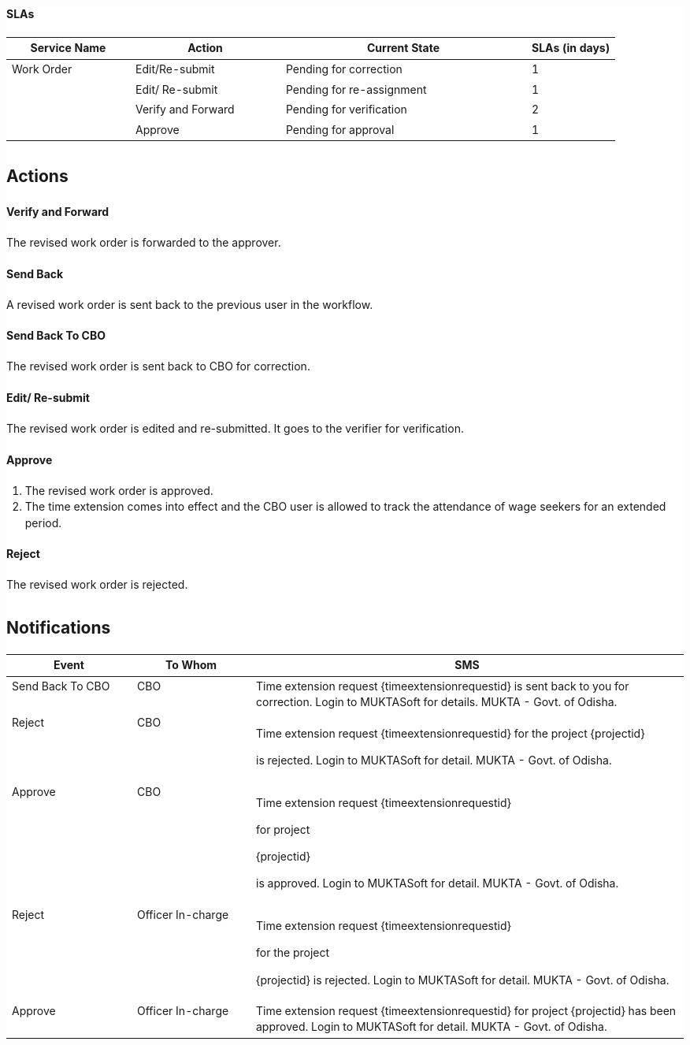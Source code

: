 #### SLAs <a href="#slas" id="slas"></a>

<table><thead><tr><th width="143">Service Name</th><th width="177">Action</th><th width="298">Current State</th><th>SLAs (in days)</th></tr></thead><tbody><tr><td>Work Order</td><td>Edit/Re-submit</td><td>Pending for correction</td><td>1</td></tr><tr><td> </td><td>Edit/ Re-submit</td><td>Pending for re-assignment</td><td>1</td></tr><tr><td> </td><td>Verify and Forward</td><td>Pending for verification</td><td>2</td></tr><tr><td> </td><td>Approve</td><td>Pending for approval</td><td>1</td></tr></tbody></table>

## Actions <a href="#actions" id="actions"></a>

#### Verify and Forward <a href="#verifyandforward" id="verifyandforward"></a>

The revised work order is forwarded to the approver.

#### Send Back <a href="#sendback" id="sendback"></a>

A revised work order is sent back to the previous user in the workflow.

#### Send Back To CBO <a href="#sendbacktocbo" id="sendbacktocbo"></a>

The revised work order is sent back to CBO for correction.

#### Edit/ Re-submit <a href="#edit-2fresubmit" id="edit-2fresubmit"></a>

The revised work order is edited and re-submitted. It goes to the verifier for verification.

#### Approve <a href="#approve" id="approve"></a>

1. The revised work order is approved.
2. The time extension comes into effect and the CBO user is allowed to track the attendance of wage seekers for an extended period.

#### Reject <a href="#reject" id="reject"></a>

The revised work order is rejected.

## Notifications <a href="#notifications" id="notifications"></a>

<table><thead><tr><th width="145">Event</th><th width="137">To Whom</th><th>SMS</th></tr></thead><tbody><tr><td>Send Back To CBO</td><td>CBO</td><td>Time extension request {timeextensionrequestid} is sent back to you for correction. Login to MUKTASoft for details. MUKTA - Govt. of Odisha.</td></tr><tr><td>Reject</td><td>CBO</td><td><p>Time extension request {timeextensionrequestid} for the project {projectid}</p><p>is rejected. Login to MUKTASoft for detail. MUKTA - Govt. of Odisha.</p></td></tr><tr><td>Approve</td><td>CBO</td><td><p>Time extension request {timeextensionrequestid}</p><p>for project</p><p>{projectid}</p><p>is approved. Login to MUKTASoft for detail. MUKTA - Govt. of Odisha.</p></td></tr><tr><td>Reject</td><td>Officer In-charge</td><td><p>Time extension request {timeextensionrequestid}</p><p>for the project</p><p>{projectid} is rejected. Login to MUKTASoft for detail. MUKTA - Govt. of Odisha.<br></p></td></tr><tr><td>Approve</td><td>Officer In-charge</td><td>Time extension request {timeextensionrequestid} for project {projectid} has been approved. Login to MUKTASoft for detail. MUKTA - Govt. of Odisha.</td></tr></tbody></table>
